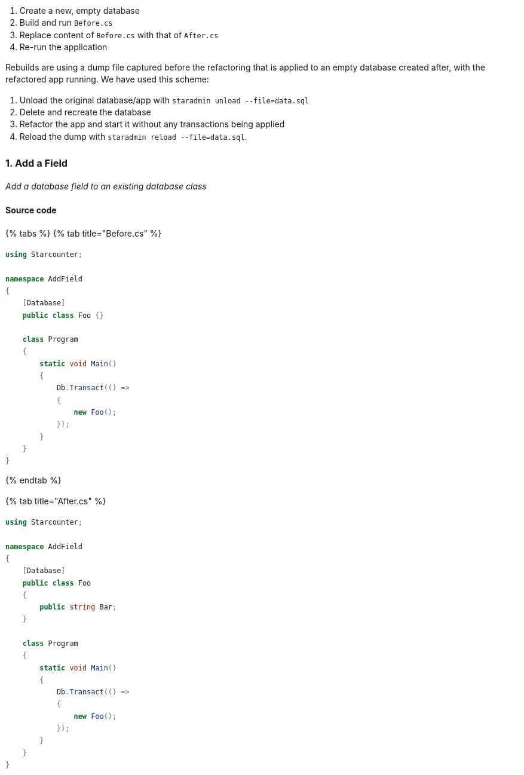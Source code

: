 1. Create a new, empty database
2. Build and run `Before.cs`
3. Replace content of `Before.cs` with that of `After.cs`
4. Re-run the application

Rebuilds are using a dump file captured before the refactoring that is applied to an empty database created after, with the refactored app running. We have used this scheme:

1. Unload the original database/app with `staradmin unload --file=data.sql`
2. Delete and recreate the database
3. Refactor the app and start it without any transactions being applied
4. Reload the dump with `staradmin reload --file=data.sql`.

### 1. Add a Field

_Add a database field to an existing database class_

#### Source code

{% tabs %}
{% tab title="Before.cs" %}
```csharp
using Starcounter;

namespace AddField
{
    [Database]
    public class Foo {}

    class Program
    {
        static void Main()
        {
            Db.Transact(() =>
            {
                new Foo();
            });
        }
    }
}
```
{% endtab %}

{% tab title="After.cs" %}
```csharp
using Starcounter;

namespace AddField
{
    [Database]
    public class Foo
    {
        public string Bar;
    }

    class Program
    {
        static void Main()
        {
            Db.Transact(() =>
            {
                new Foo();
            });
        }
    }
}
```